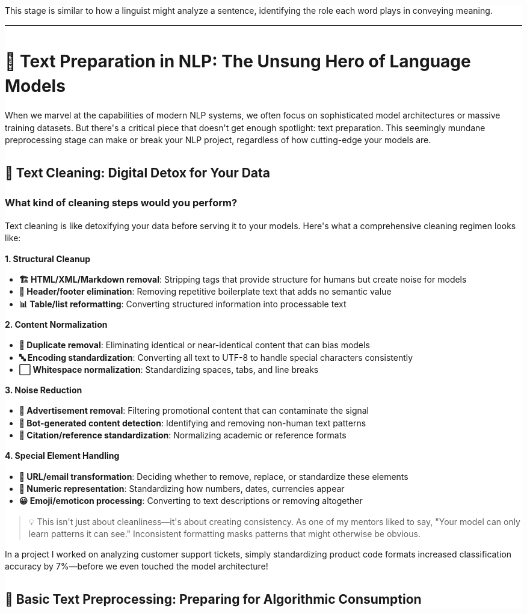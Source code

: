 </div>

This stage is similar to how a linguist might analyze a sentence, identifying the role each word plays in conveying meaning.

---

# 🧹 Text Preparation in NLP: The Unsung Hero of Language Models

When we marvel at the capabilities of modern NLP systems, we often focus on sophisticated model architectures or massive training datasets. But there's a critical piece that doesn't get enough spotlight: text preparation. This seemingly mundane preprocessing stage can make or break your NLP project, regardless of how cutting-edge your models are.

## 🧼 Text Cleaning: Digital Detox for Your Data

### What kind of cleaning steps would you perform?

Text cleaning is like detoxifying your data before serving it to your models. Here's what a comprehensive cleaning regimen looks like:

**1. Structural Cleanup**
- **🏗️ HTML/XML/Markdown removal**: Stripping tags that provide structure for humans but create noise for models
- **📑 Header/footer elimination**: Removing repetitive boilerplate text that adds no semantic value
- **📊 Table/list reformatting**: Converting structured information into processable text

**2. Content Normalization**
- **🔄 Duplicate removal**: Eliminating identical or near-identical content that can bias models
- **🔤 Encoding standardization**: Converting all text to UTF-8 to handle special characters consistently
- **⬜ Whitespace normalization**: Standardizing spaces, tabs, and line breaks

**3. Noise Reduction**
- **🚫 Advertisement removal**: Filtering promotional content that can contaminate the signal
- **🤖 Bot-generated content detection**: Identifying and removing non-human text patterns
- **📝 Citation/reference standardization**: Normalizing academic or reference formats

**4. Special Element Handling**
- **🔗 URL/email transformation**: Deciding whether to remove, replace, or standardize these elements
- **🔢 Numeric representation**: Standardizing how numbers, dates, currencies appear
- **😀 Emoji/emoticon processing**: Converting to text descriptions or removing altogether

> 💡 This isn't just about cleanliness—it's about creating consistency. As one of my mentors liked to say, "Your model can only learn patterns it can see." Inconsistent formatting masks patterns that might otherwise be obvious.

In a project I worked on analyzing customer support tickets, simply standardizing product code formats increased classification accuracy by 7%—before we even touched the model architecture!

## 🔄 Basic Text Preprocessing: Preparing for Algorithmic Consumption
